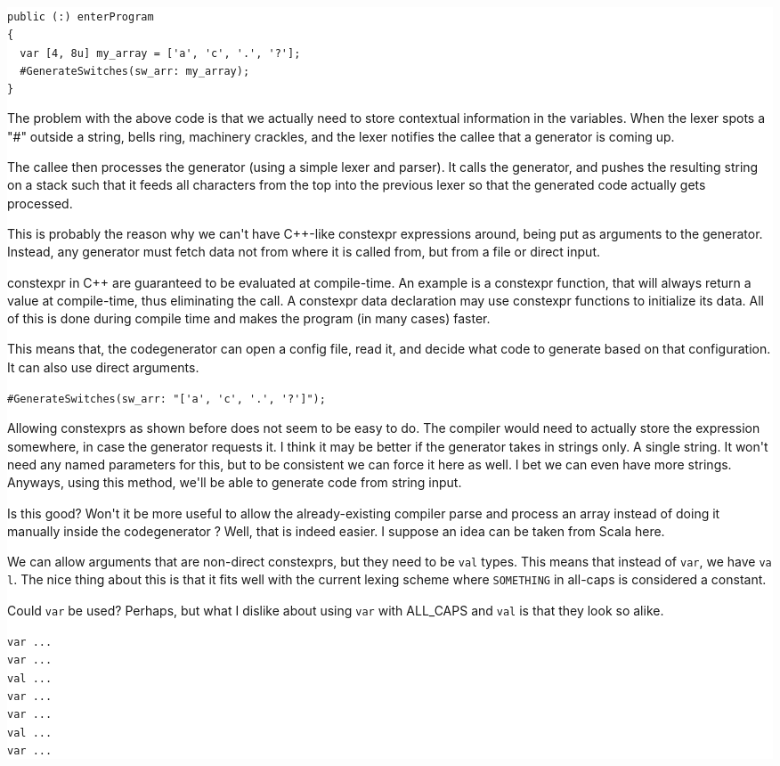     public (:) enterProgram
    {
      var [4, 8u] my_array = ['a', 'c', '.', '?'];
      #GenerateSwitches(sw_arr: my_array);
    }

The problem with the above code is that we actually need to store contextual
information in the variables. When the lexer spots a "#" outside a string, bells
ring, machinery crackles, and the lexer notifies the callee that a generator is
coming up.

The callee then processes the generator (using a simple lexer and parser). It
calls the generator, and pushes the resulting string on a stack such that it
feeds all characters from the top into the previous lexer so that the generated
code actually gets processed.

This is probably the reason why we can't have C++-like constexpr expressions
around, being put as arguments to the generator. Instead, any generator must
fetch data not from where it is called from, but from a file or direct input.

constexpr in C++ are guaranteed to be evaluated at compile-time. An example is
a constexpr function, that will always return a value at compile-time, thus
eliminating the call. A constexpr data declaration may use constexpr functions
to initialize its data. All of this is done during compile time and makes the
program (in many cases) faster.

This means that, the codegenerator can open a config file, read it, and decide
what code to generate based on that configuration. It can also use direct
arguments.

    #GenerateSwitches(sw_arr: "['a', 'c', '.', '?']");

Allowing constexprs as shown before does not seem to be easy to do. The compiler
would need to actually store the expression somewhere, in case the generator
requests it. I think it may be better if the generator takes in strings only. A
single string. It won't need any named parameters for this, but to be consistent
we can force it here as well. I bet we can even have more strings. Anyways,
using this method, we'll be able to generate code from string input.

Is this good? Won't it be more useful to allow the already-existing compiler
parse and process an array instead of doing it manually inside the codegenerator
? Well, that is indeed easier. I suppose an idea can be taken from Scala here.

We can allow arguments that are non-direct constexprs, but they need to be `val`
types. This means that instead of `var`, we have `val`. The nice thing about
this is that it fits well with the current lexing scheme where `SOMETHING` in
all-caps is considered a constant.

Could `var` be used? Perhaps, but what I dislike about using `var` with ALL_CAPS
and `val` is that they look so alike.

    var ...
    var ...
    val ...
    var ...
    var ...
    val ...
    var ...
